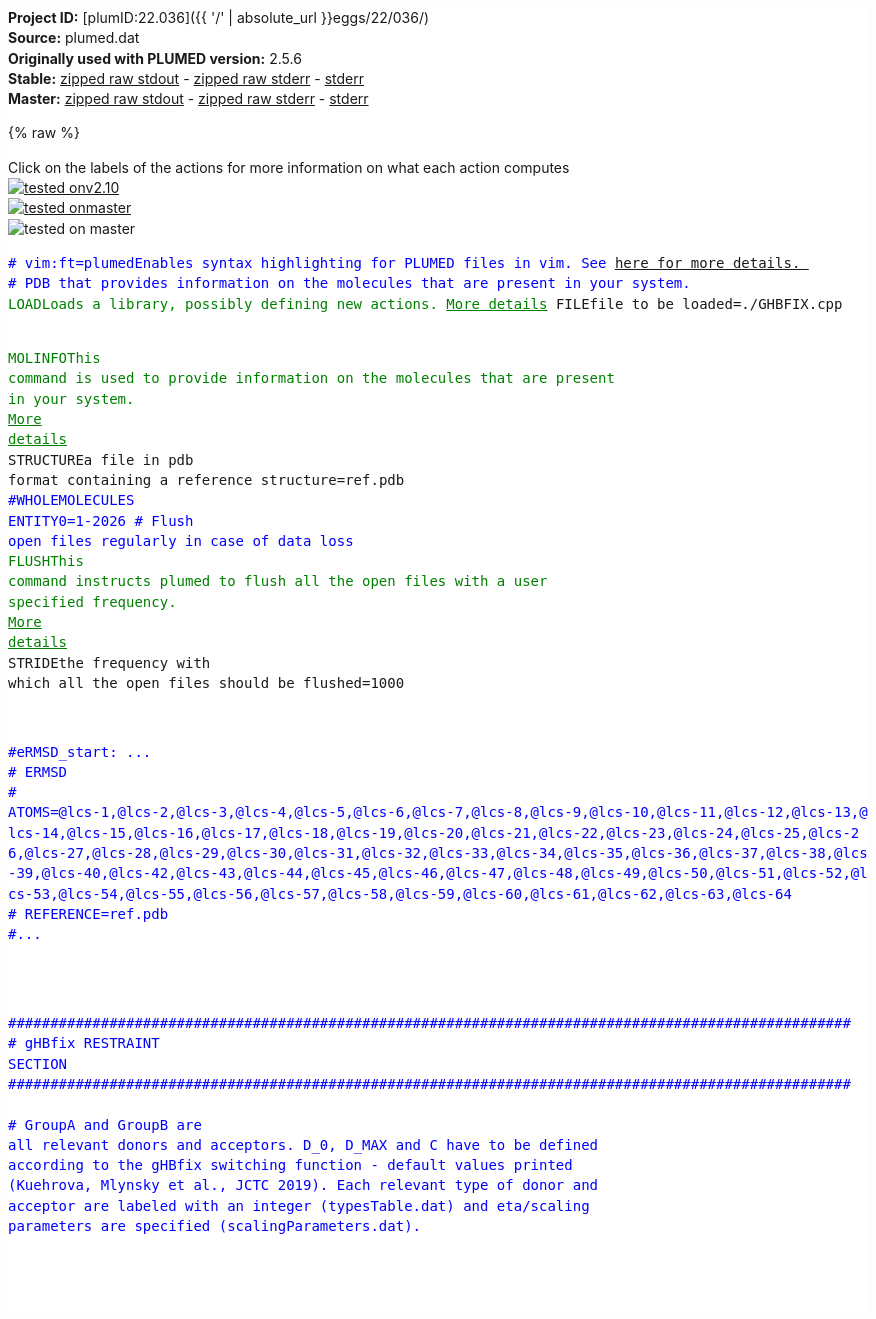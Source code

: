 **Project ID:** [plumID:22.036]({{ '/' | absolute_url }}eggs/22/036/)  
**Source:** plumed.dat  
**Originally used with PLUMED version:** 2.5.6  
**Stable:** [zipped raw stdout](plumed.dat.plumed.stdout.txt.zip) - [zipped raw stderr](plumed.dat.plumed.stderr.txt.zip) - [stderr](plumed.dat.plumed.stderr)  
**Master:** [zipped raw stdout](plumed.dat.plumed_master.stdout.txt.zip) - [zipped raw stderr](plumed.dat.plumed_master.stderr.txt.zip) - [stderr](plumed.dat.plumed_master.stderr)  

{% raw %}
<div class="plumedpreheader">
<div class="headerInfo" id="value_details_data/plumed.dat"> Click on the labels of the actions for more information on what each action computes </div>
<div class="containerBadge">
<div class="headerBadge"><a href="plumed.dat.plumed.stderr"><img src="https://img.shields.io/badge/v2.10-failed-red.svg" alt="tested onv2.10" /></a></div>
<div class="headerBadge"><a href="plumed.dat.plumed_master.stderr"><img src="https://img.shields.io/badge/master-failed-red.svg" alt="tested onmaster" /></a></div>
<div class="headerBadge"><img src="https://img.shields.io/badge/with-LOAD-yellow.svg" alt="tested on master" /></div>
</div>
</div>
<pre class="plumedlisting">
<span class="plumedtooltip" style="color:blue"># vim:ft=plumed<span class="right">Enables syntax highlighting for PLUMED files in vim. See <a href="https://www.plumed.org/doc-master/user-doc/html/vim">here for more details. </a><i></i></span></span>
<span style="color:blue" class="comment"># PDB that provides information on the molecules that are present in your system.</span>
<span class="plumedtooltip" style="color:green">LOAD<span class="right">Loads a library, possibly defining new actions. <a href="https://www.plumed.org/doc-master/user-doc/html/LOAD" style="color:green">More details</a><i></i></span></span> <span class="plumedtooltip">FILE<span class="right">file to be loaded<i></i></span></span>=./GHBFIX.cpp

<span style="display:none;" id="data/plumed.dat">The LOAD action with label <b></b> calculates something</span><span class="plumedtooltip" style="color:green">MOLINFO<span class="right">This command is used to provide information on the molecules that are present in your system. <a href="https://www.plumed.org/doc-master/user-doc/html/MOLINFO" style="color:green">More details</a><i></i></span></span> <span class="plumedtooltip">STRUCTURE<span class="right">a file in pdb format containing a reference structure<i></i></span></span>=ref.pdb
<span style="color:blue" class="comment">#WHOLEMOLECULES ENTITY0=1-2026</span>
<span style="color:blue" class="comment"># Flush open files regularly in case of data loss</span>
<span class="plumedtooltip" style="color:green">FLUSH<span class="right">This command instructs plumed to flush all the open files with a user specified frequency. <a href="https://www.plumed.org/doc-master/user-doc/html/FLUSH" style="color:green">More details</a><i></i></span></span> <span class="plumedtooltip">STRIDE<span class="right">the frequency with which all the open files should be flushed<i></i></span></span>=1000

<span style="color:blue" class="comment">#eRMSD_start: ...</span>
<span style="color:blue" class="comment">#  ERMSD</span>
<span style="color:blue" class="comment">#  ATOMS=@lcs-1,@lcs-2,@lcs-3,@lcs-4,@lcs-5,@lcs-6,@lcs-7,@lcs-8,@lcs-9,@lcs-10,@lcs-11,@lcs-12,@lcs-13,@lcs-14,@lcs-15,@lcs-16,@lcs-17,@lcs-18,@lcs-19,@lcs-20,@lcs-21,@lcs-22,@lcs-23,@lcs-24,@lcs-25,@lcs-26,@lcs-27,@lcs-28,@lcs-29,@lcs-30,@lcs-31,@lcs-32,@lcs-33,@lcs-34,@lcs-35,@lcs-36,@lcs-37,@lcs-38,@lcs-39,@lcs-40,@lcs-42,@lcs-43,@lcs-44,@lcs-45,@lcs-46,@lcs-47,@lcs-48,@lcs-49,@lcs-50,@lcs-51,@lcs-52,@lcs-53,@lcs-54,@lcs-55,@lcs-56,@lcs-57,@lcs-58,@lcs-59,@lcs-60,@lcs-61,@lcs-62,@lcs-63,@lcs-64</span>
<span style="color:blue" class="comment">#  REFERENCE=ref.pdb</span>
<span style="color:blue" class="comment">#...</span>

<br/><span style="color:blue" class="comment">####################################################################################################</span>
<span style="color:blue" class="comment"># gHBfix RESTRAINT SECTION</span>
<span style="color:blue" class="comment">####################################################################################################</span>
<br/><span style="color:blue" class="comment"># GroupA and GroupB are all relevant donors and acceptors. D_0, D_MAX and C have to be defined according to the gHBfix switching function - default values printed (Kuehrova, Mlynsky et al., JCTC 2019). Each relevant type of donor and acceptor are labeled with an integer (typesTable.dat) and eta/scaling parameters are specified (scalingParameters.dat).</span>
